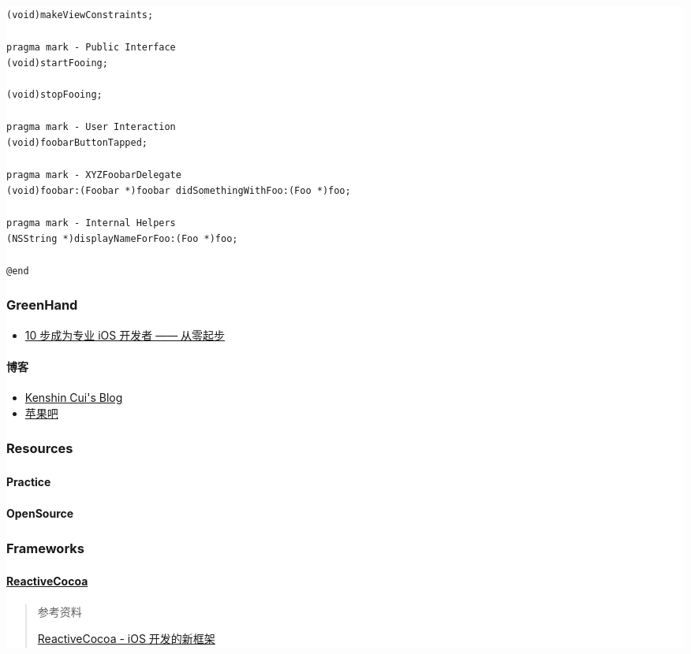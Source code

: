 ```text
(void)makeViewConstraints;

pragma mark - Public Interface
(void)startFooing;

(void)stopFooing;

pragma mark - User Interaction
(void)foobarButtonTapped;

pragma mark - XYZFoobarDelegate
(void)foobar:(Foobar *)foobar didSomethingWithFoo:(Foo *)foo;

pragma mark - Internal Helpers
(NSString *)displayNameForFoo:(Foo *)foo;

@end
```

### GreenHand

* [10 步成为专业 iOS 开发者 —— 从零起步](http://www.cocoachina.com/ios/20150617/12165.html)

#### 博客

* [Kenshin Cui's Blog](http://www.cnblogs.com/kenshincui/category/594479.html)
* [苹果吧](http://www.cnblogs.com/ios8/category/389600.html)

### Resources

#### Practice

#### OpenSource

### Frameworks

#### [ReactiveCocoa](https://github.com/ReactiveCocoa/ReactiveCocoa)

> 参考资料
>
> [ReactiveCocoa - iOS 开发的新框架](http://www.devtang.com/blog/2014/02/11/reactivecocoa-introduction/)

